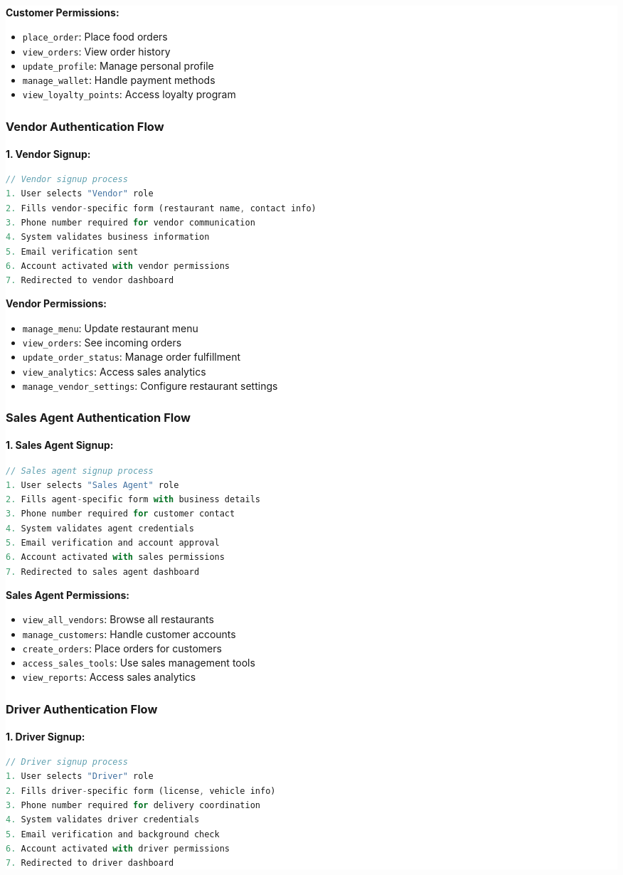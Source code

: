 **Customer Permissions:**
- `place_order`: Place food orders
- `view_orders`: View order history
- `update_profile`: Manage personal profile
- `manage_wallet`: Handle payment methods
- `view_loyalty_points`: Access loyalty program

### **Vendor Authentication Flow**

**1. Vendor Signup:**
```dart
// Vendor signup process
1. User selects "Vendor" role
2. Fills vendor-specific form (restaurant name, contact info)
3. Phone number required for vendor communication
4. System validates business information
5. Email verification sent
6. Account activated with vendor permissions
7. Redirected to vendor dashboard
```

**Vendor Permissions:**
- `manage_menu`: Update restaurant menu
- `view_orders`: See incoming orders
- `update_order_status`: Manage order fulfillment
- `view_analytics`: Access sales analytics
- `manage_vendor_settings`: Configure restaurant settings

### **Sales Agent Authentication Flow**

**1. Sales Agent Signup:**
```dart
// Sales agent signup process
1. User selects "Sales Agent" role
2. Fills agent-specific form with business details
3. Phone number required for customer contact
4. System validates agent credentials
5. Email verification and account approval
6. Account activated with sales permissions
7. Redirected to sales agent dashboard
```

**Sales Agent Permissions:**
- `view_all_vendors`: Browse all restaurants
- `manage_customers`: Handle customer accounts
- `create_orders`: Place orders for customers
- `access_sales_tools`: Use sales management tools
- `view_reports`: Access sales analytics

### **Driver Authentication Flow**

**1. Driver Signup:**
```dart
// Driver signup process
1. User selects "Driver" role
2. Fills driver-specific form (license, vehicle info)
3. Phone number required for delivery coordination
4. System validates driver credentials
5. Email verification and background check
6. Account activated with driver permissions
7. Redirected to driver dashboard
```

